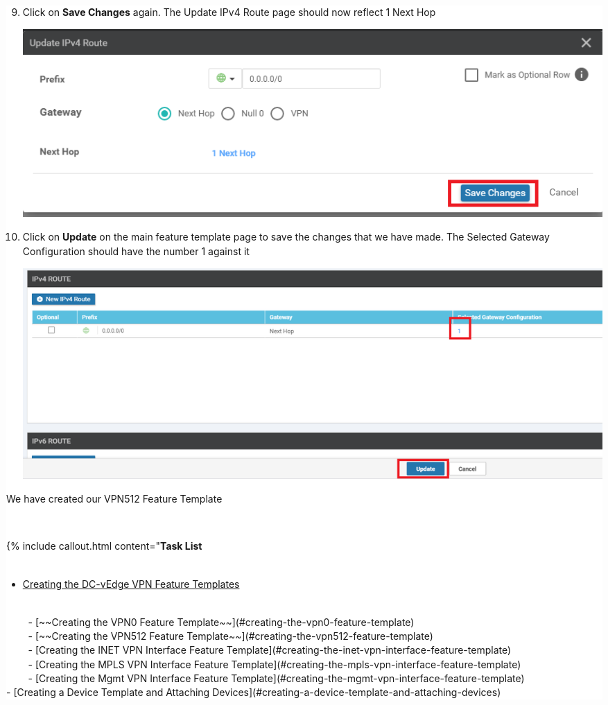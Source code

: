 9. Click on **Save Changes** again.  The Update IPv4 Route page should now reflect 1 Next Hop

    ![](/images/DC-vEdge_Templates/22_save.PNG)

10. Click on **Update** on the main feature template page to save the changes that we have made. The Selected Gateway Configuration should have the number 1 against it

    ![](/images/DC-vEdge_Templates/23_update.PNG)

We have created our VPN512 Feature Template

<br/>

{% include callout.html content="**Task List**
<br/><br/>

- [Creating the DC-vEdge VPN Feature Templates](#creating-the-dc-vedge-vpn-feature-templates)
<br/>
&nbsp;&nbsp;&nbsp;&nbsp;&nbsp;&nbsp;&nbsp;&nbsp;- [~~Creating the VPN0 Feature Template~~](#creating-the-vpn0-feature-template)
    <br/>
&nbsp;&nbsp;&nbsp;&nbsp;&nbsp;&nbsp;&nbsp;&nbsp;- [~~Creating the VPN512 Feature Template~~](#creating-the-vpn512-feature-template)
    <br/>
&nbsp;&nbsp;&nbsp;&nbsp;&nbsp;&nbsp;&nbsp;&nbsp;- [Creating the INET VPN Interface Feature Template](#creating-the-inet-vpn-interface-feature-template)
    <br/>
&nbsp;&nbsp;&nbsp;&nbsp;&nbsp;&nbsp;&nbsp;&nbsp;- [Creating the MPLS VPN Interface Feature Template](#creating-the-mpls-vpn-interface-feature-template)
    <br/>
&nbsp;&nbsp;&nbsp;&nbsp;&nbsp;&nbsp;&nbsp;&nbsp;- [Creating the Mgmt VPN Interface Feature Template](#creating-the-mgmt-vpn-interface-feature-template)
    <br/>
- [Creating a Device Template and Attaching Devices](#creating-a-device-template-and-attaching-devices)
    <br/>